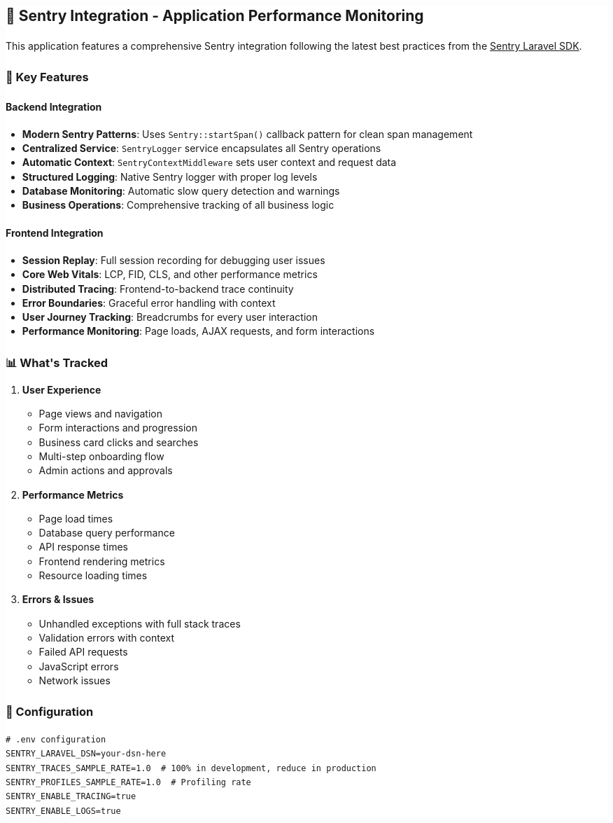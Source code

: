 ## 🚨 Sentry Integration - Application Performance Monitoring

This application features a comprehensive Sentry integration following the latest best practices from the [Sentry Laravel SDK](https://github.com/getsentry/sentry-laravel).

### 🎯 Key Features

#### Backend Integration
- **Modern Sentry Patterns**: Uses `Sentry::startSpan()` callback pattern for clean span management
- **Centralized Service**: `SentryLogger` service encapsulates all Sentry operations
- **Automatic Context**: `SentryContextMiddleware` sets user context and request data
- **Structured Logging**: Native Sentry logger with proper log levels
- **Database Monitoring**: Automatic slow query detection and warnings
- **Business Operations**: Comprehensive tracking of all business logic

#### Frontend Integration
- **Session Replay**: Full session recording for debugging user issues
- **Core Web Vitals**: LCP, FID, CLS, and other performance metrics
- **Distributed Tracing**: Frontend-to-backend trace continuity
- **Error Boundaries**: Graceful error handling with context
- **User Journey Tracking**: Breadcrumbs for every user interaction
- **Performance Monitoring**: Page loads, AJAX requests, and form interactions

### 📊 What's Tracked

1. **User Experience**
   - Page views and navigation
   - Form interactions and progression
   - Business card clicks and searches
   - Multi-step onboarding flow
   - Admin actions and approvals

2. **Performance Metrics**
   - Page load times
   - Database query performance
   - API response times
   - Frontend rendering metrics
   - Resource loading times

3. **Errors & Issues**
   - Unhandled exceptions with full stack traces
   - Validation errors with context
   - Failed API requests
   - JavaScript errors
   - Network issues

### 🔧 Configuration

```env
# .env configuration
SENTRY_LARAVEL_DSN=your-dsn-here
SENTRY_TRACES_SAMPLE_RATE=1.0  # 100% in development, reduce in production
SENTRY_PROFILES_SAMPLE_RATE=1.0  # Profiling rate
SENTRY_ENABLE_TRACING=true
SENTRY_ENABLE_LOGS=true
```
